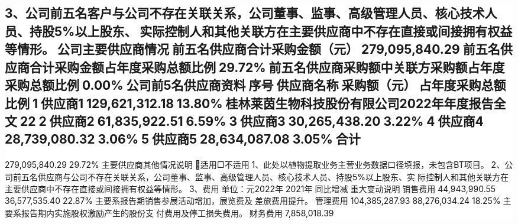 3、公司前五名客户与公司不存在关联关系，公司董事、监事、高级管理人员、核心技术人员、持股5%以上股东、
实际控制人和其他关联方在主要供应商中不存在直接或间接拥有权益等情形。
公司主要供应商情况
前五名供应商合计采购金额（元）
279,095,840.29
前五名供应商合计采购金额占年度采购总额比例
29.72%
前五名供应商采购额中关联方采购额占年度采购总额比例
0.00%
公司前5名供应商资料
序号
供应商名称
采购额（元）
占年度采购总额比例
1
供应商1
129,621,312.18
13.80%
桂林莱茵生物科技股份有限公司2022年年度报告全文
22
2
供应商2
61,835,922.51
6.59%
3
供应商3
30,265,438.20
3.22%
4
供应商4
28,739,080.32
3.06%
5
供应商5
28,634,087.08
3.05%
合计
--
279,095,840.29
29.72%
主要供应商其他情况说明
适用□不适用
1、此处以植物提取业务主营业务数据口径填报，未包含BT项目。
2、公司前五名供应商与公司不存在关联关系，公司董事、监事、高级管理人员、核心技术人员、持股5%以上股东、实
际控制人和其他关联方在主要供应商中不存在直接或间接拥有权益等情形。
3、费用
单位：元2022年
2021年
同比增减
重大变动说明
销售费用
44,943,990.55
36,577,535.40
22.87%
主要系报告期销售参展活动增加，展览费及
差旅费用提升。
管理费用
104,385,287.93
88,276,034.24
18.25%
主要系报告期内实施股权激励产生的股份支
付费用及停工损失费用。
财务费用
7,858,018.39